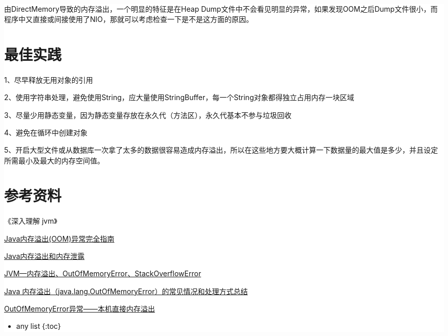 由DirectMemory导致的内存溢出，一个明显的特征是在Heap Dump文件中不会看见明显的异常，如果发现OOM之后Dump文件很小，而程序中又直接或间接使用了NIO，那就可以考虑检查一下是不是这方面的原因。

# 最佳实践

1、尽早释放无用对象的引用

2、使用字符串处理，避免使用String，应大量使用StringBuffer，每一个String对象都得独立占用内存一块区域

3、尽量少用静态变量，因为静态变量存放在永久代（方法区），永久代基本不参与垃圾回收

4、避免在循环中创建对象

5、开启大型文件或从数据库一次拿了太多的数据很容易造成内存溢出，所以在这些地方要大概计算一下数据量的最大值是多少，并且设定所需最小及最大的内存空间值。 


# 参考资料

《深入理解 jvm》

[Java内存溢出(OOM)异常完全指南](https://www.jianshu.com/p/2fdee831ed03)

[Java内存溢出和内存泄露](https://blog.csdn.net/shimiso/article/details/21830871)

[JVM—内存溢出、OutOfMemoryError、StackOverflowError](https://blog.csdn.net/u011936381/article/details/20039103)

[Java 内存溢出（java.lang.OutOfMemoryError）的常见情况和处理方式总结](http://outofmemory.cn/c/java-outOfMemoryError)

[OutOfMemoryError异常——本机直接内存溢出](https://blog.csdn.net/en_joker/article/details/79730291)

* any list
{:toc}